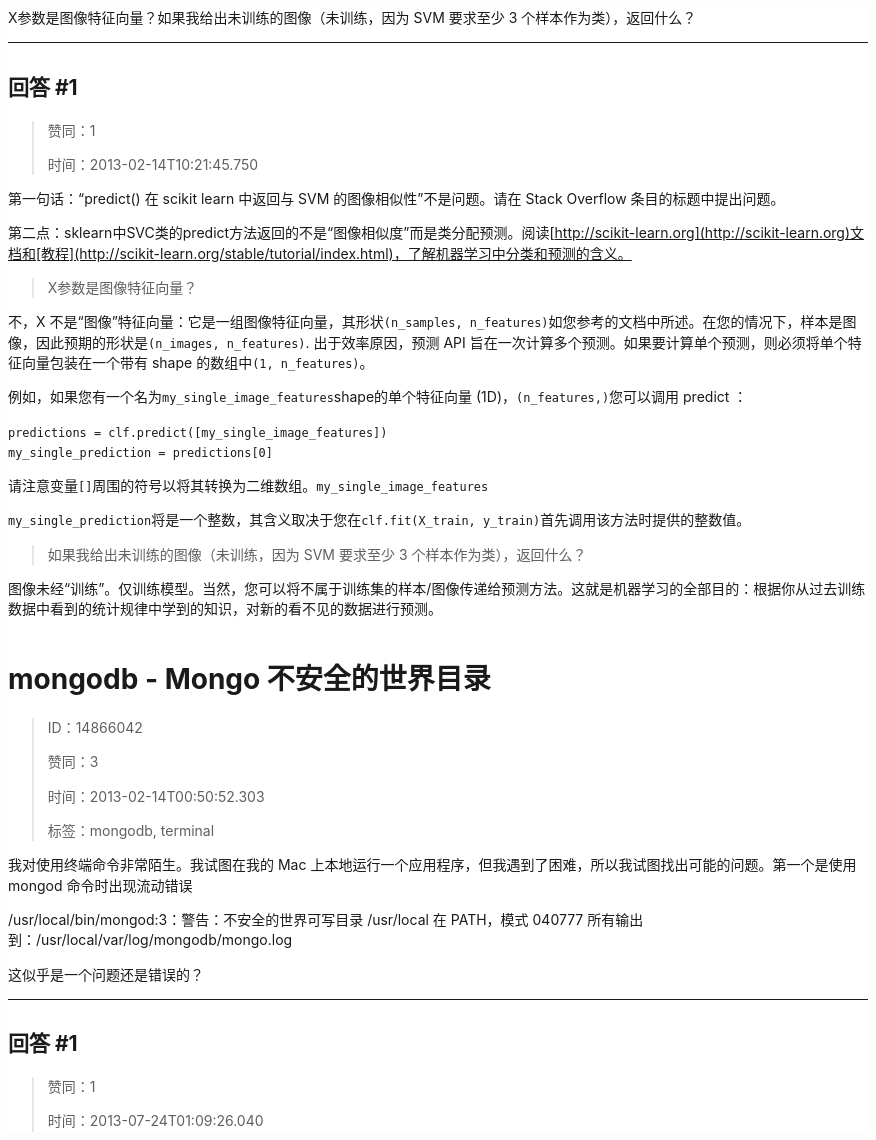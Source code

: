X参数是图像特征向量？如果我给出未训练的图像（未训练，因为 SVM 要求至少 3 个样本作为类），返回什么？

* * *

## 回答 #1

> 赞同：1
> 
> 时间：2013-02-14T10:21:45.750

第一句话：“predict() 在 scikit learn 中返回与 SVM 的图像相似性”不是问题。请在 Stack Overflow 条目的标题中提出问题。

第二点：sklearn中SVC类的predict方法返回的不是“图像相似度”而是类分配预测。阅读[http://scikit-learn.org](http://scikit-learn.org)文档和[教程](http://scikit-learn.org/stable/tutorial/index.html)，了解机器学习中分类和预测的含义。

> X参数是图像特征向量？

不，X 不是“图像”特征向量：它是一组图像特征向量，其形状`(n_samples, n_features)`如您参考的文档中所述。在您的情况下，样本是图像，因此预期的形状是`(n_images, n_features)`. 出于效率原因，预测 API 旨在一次计算多个预测。如果要计算单个预测，则必须将单个特征向量包装在一个带有 shape 的数组中`(1, n_features)`。

例如，如果您有一个名为`my_single_image_features`shape的单个特征向量 (1D)，`(n_features,)`您可以调用 predict ：

```
predictions = clf.predict([my_single_image_features])
my_single_prediction = predictions[0] 
```

请注意变量`[]`周围的符号以将其转换为二维数组。`my_single_image_features`

`my_single_prediction`将是一个整数，其含义取决于您在`clf.fit(X_train, y_train)`首先调用该方法时提供的整数值。

> 如果我给出未训练的图像（未训练，因为 SVM 要求至少 3 个样本作为类），返回什么？

图像未经“训练”。仅训练模型。当然，您可以将不属于训练集的样本/图像传递给预测方法。这就是机器学习的全部目的：根据你从过去训练数据中看到的统计规律中学到的知识，对新的看不见的数据进行预测。

# mongodb - Mongo 不安全的世界目录

> ID：14866042
> 
> 赞同：3
> 
> 时间：2013-02-14T00:50:52.303
> 
> 标签：mongodb, terminal

我对使用终端命令非常陌生。我试图在我的 Mac 上本地运行一个应用程序，但我遇到了困难，所以我试图找出可能的问题。第一个是使用 mongod 命令时出现流动错误

/usr/local/bin/mongod:3：警告：不安全的世界可写目录 /usr/local 在 PATH，模式 040777 所有输出到：/usr/local/var/log/mongodb/mongo.log

这似乎是一个问题还是错误的？

* * *

## 回答 #1

> 赞同：1
> 
> 时间：2013-07-24T01:09:26.040
